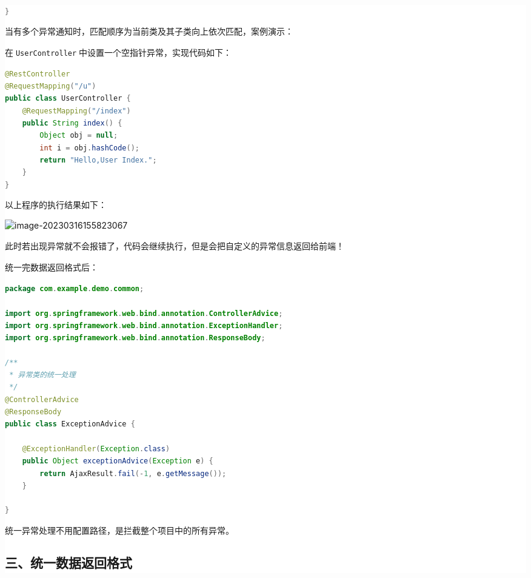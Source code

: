 ```java
}
```

当有多个异常通知时，匹配顺序为当前类及其子类向上依次匹配，案例演示：

在 `UserController` 中设置⼀个空指针异常，实现代码如下：

```java
@RestController
@RequestMapping("/u")
public class UserController {
    @RequestMapping("/index")
    public String index() {
        Object obj = null;
        int i = obj.hashCode();
        return "Hello,User Index.";
    }
}
```

以上程序的执⾏结果如下：

![image-20230316155823067](https://jy-imgs.oss-cn-beijing.aliyuncs.com/img/20230316155823.png)

此时若出现异常就不会报错了，代码会继续执行，但是会把自定义的异常信息返回给前端！

统一完数据返回格式后：

```java
package com.example.demo.common;

import org.springframework.web.bind.annotation.ControllerAdvice;
import org.springframework.web.bind.annotation.ExceptionHandler;
import org.springframework.web.bind.annotation.ResponseBody;

/**
 * 异常类的统一处理
 */
@ControllerAdvice
@ResponseBody
public class ExceptionAdvice {

    @ExceptionHandler(Exception.class)
    public Object exceptionAdvice(Exception e) {
        return AjaxResult.fail(-1, e.getMessage());
    }
    
}
```

统一异常处理不用配置路径，是拦截整个项目中的所有异常。



## 三、统一数据返回格式
